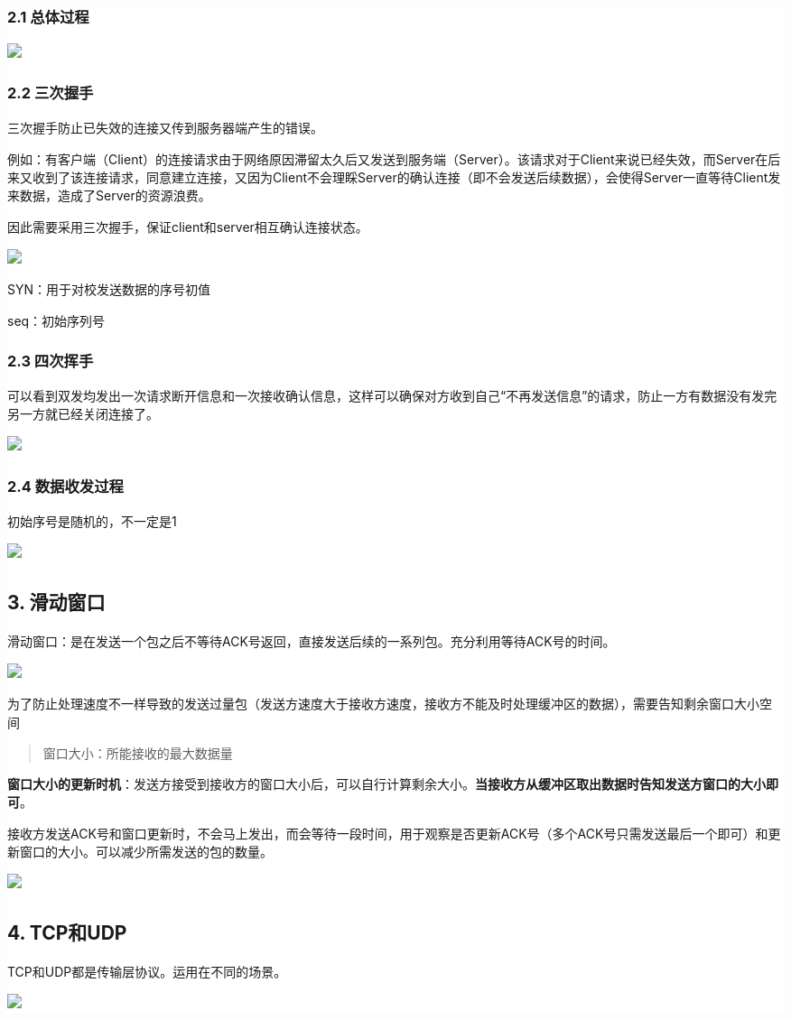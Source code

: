 ### 2.1 总体过程

![](http://img.doze9097.top//20200531130524.png)

### 2.2 三次握手

三次握手防止已失效的连接又传到服务器端产生的错误。

例如：有客户端（Client）的连接请求由于网络原因滞留太久后又发送到服务端（Server）。该请求对于Client来说已经失效，而Server在后来又收到了该连接请求，同意建立连接，又因为Client不会理睬Server的确认连接（即不会发送后续数据），会使得Server一直等待Client发来数据，造成了Server的资源浪费。

因此需要采用三次握手，保证client和server相互确认连接状态。

![](http://img.doze9097.top//20200531003044.png)

SYN：用于对校发送数据的序号初值

seq：初始序列号

### 2.3 四次挥手

可以看到双发均发出一次请求断开信息和一次接收确认信息，这样可以确保对方收到自己“不再发送信息”的请求，防止一方有数据没有发完另一方就已经关闭连接了。

![](http://img.doze9097.top//20200531003120.png)

### 2.4 数据收发过程

初始序号是随机的，不一定是1

![](http://img.doze9097.top//20200531122910.png)

## 3. 滑动窗口

滑动窗口：是在发送一个包之后不等待ACK号返回，直接发送后续的一系列包。充分利用等待ACK号的时间。

![](http://img.doze9097.top//20200531125220.png)

为了防止处理速度不一样导致的发送过量包（发送方速度大于接收方速度，接收方不能及时处理缓冲区的数据），需要告知剩余窗口大小空间

> 窗口大小：所能接收的最大数据量

**窗口大小的更新时机**：发送方接受到接收方的窗口大小后，可以自行计算剩余大小。**当接收方从缓冲区取出数据时告知发送方窗口的大小即可**。

接收方发送ACK号和窗口更新时，不会马上发出，而会等待一段时间，用于观察是否更新ACK号（多个ACK号只需发送最后一个即可）和更新窗口的大小。可以减少所需发送的包的数量。

![](http://img.doze9097.top//20200531125409.png)



## 4. TCP和UDP

TCP和UDP都是传输层协议。运用在不同的场景。

![](http://img.doze9097.top//20200531132745.png)

